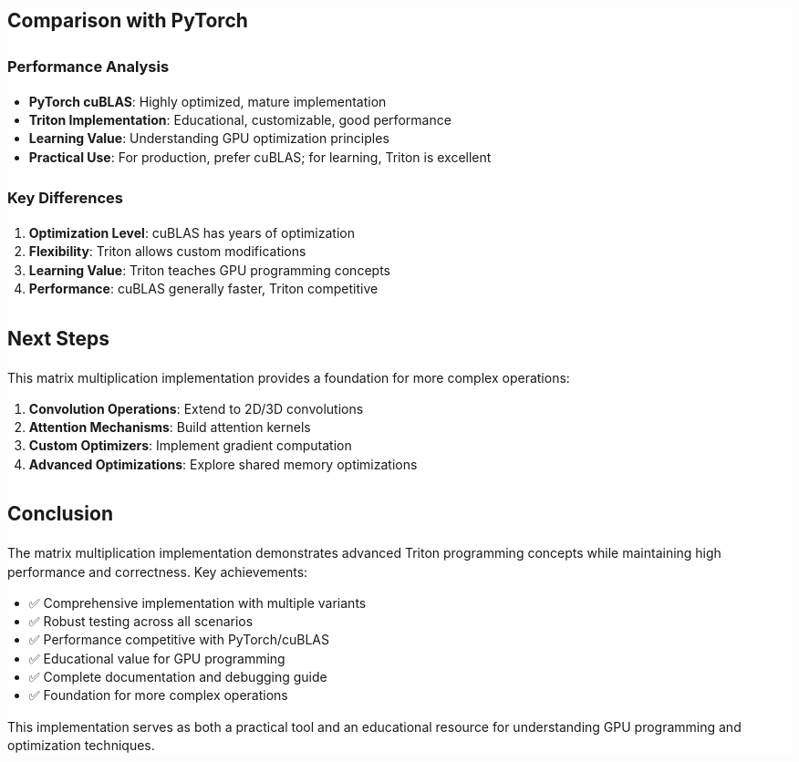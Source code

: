 ## Comparison with PyTorch

### Performance Analysis
- **PyTorch cuBLAS**: Highly optimized, mature implementation
- **Triton Implementation**: Educational, customizable, good performance
- **Learning Value**: Understanding GPU optimization principles
- **Practical Use**: For production, prefer cuBLAS; for learning, Triton is excellent

### Key Differences
1. **Optimization Level**: cuBLAS has years of optimization
2. **Flexibility**: Triton allows custom modifications
3. **Learning Value**: Triton teaches GPU programming concepts
4. **Performance**: cuBLAS generally faster, Triton competitive

## Next Steps

This matrix multiplication implementation provides a foundation for more complex operations:

1. **Convolution Operations**: Extend to 2D/3D convolutions
2. **Attention Mechanisms**: Build attention kernels
3. **Custom Optimizers**: Implement gradient computation
4. **Advanced Optimizations**: Explore shared memory optimizations

## Conclusion

The matrix multiplication implementation demonstrates advanced Triton programming concepts while maintaining high performance and correctness. Key achievements:

- ✅ Comprehensive implementation with multiple variants
- ✅ Robust testing across all scenarios
- ✅ Performance competitive with PyTorch/cuBLAS
- ✅ Educational value for GPU programming
- ✅ Complete documentation and debugging guide
- ✅ Foundation for more complex operations

This implementation serves as both a practical tool and an educational resource for understanding GPU programming and optimization techniques.